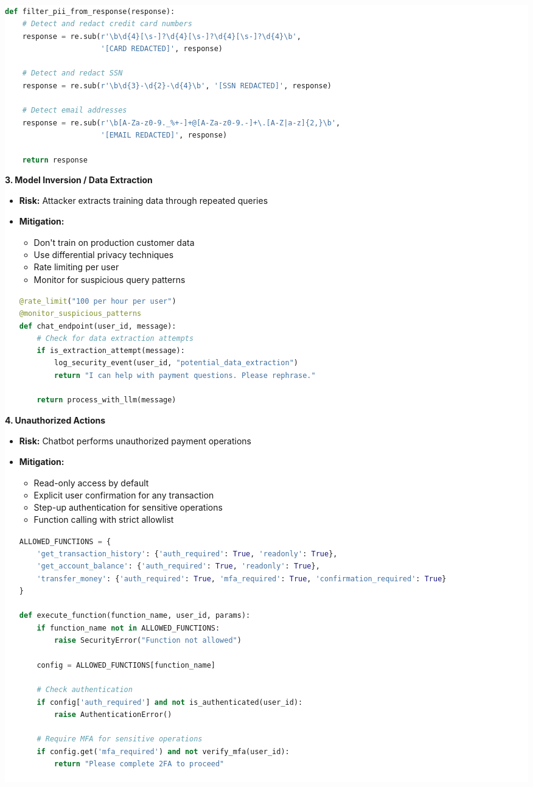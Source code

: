   ```python
  def filter_pii_from_response(response):
      # Detect and redact credit card numbers
      response = re.sub(r'\b\d{4}[\s-]?\d{4}[\s-]?\d{4}[\s-]?\d{4}\b', 
                        '[CARD REDACTED]', response)
      
      # Detect and redact SSN
      response = re.sub(r'\b\d{3}-\d{2}-\d{4}\b', '[SSN REDACTED]', response)
      
      # Detect email addresses
      response = re.sub(r'\b[A-Za-z0-9._%+-]+@[A-Za-z0-9.-]+\.[A-Z|a-z]{2,}\b',
                        '[EMAIL REDACTED]', response)
      
      return response
  ```

**3. Model Inversion / Data Extraction**
- **Risk:** Attacker extracts training data through repeated queries
- **Mitigation:**
  - Don't train on production customer data
  - Use differential privacy techniques
  - Rate limiting per user
  - Monitor for suspicious query patterns
  
  ```python
  @rate_limit("100 per hour per user")
  @monitor_suspicious_patterns
  def chat_endpoint(user_id, message):
      # Check for data extraction attempts
      if is_extraction_attempt(message):
          log_security_event(user_id, "potential_data_extraction")
          return "I can help with payment questions. Please rephrase."
      
      return process_with_llm(message)
  ```

**4. Unauthorized Actions**
- **Risk:** Chatbot performs unauthorized payment operations
- **Mitigation:**
  - Read-only access by default
  - Explicit user confirmation for any transaction
  - Step-up authentication for sensitive operations
  - Function calling with strict allowlist
  
  ```python
  ALLOWED_FUNCTIONS = {
      'get_transaction_history': {'auth_required': True, 'readonly': True},
      'get_account_balance': {'auth_required': True, 'readonly': True},
      'transfer_money': {'auth_required': True, 'mfa_required': True, 'confirmation_required': True}
  }
  
  def execute_function(function_name, user_id, params):
      if function_name not in ALLOWED_FUNCTIONS:
          raise SecurityError("Function not allowed")
      
      config = ALLOWED_FUNCTIONS[function_name]
      
      # Check authentication
      if config['auth_required'] and not is_authenticated(user_id):
          raise AuthenticationError()
      
      # Require MFA for sensitive operations
      if config.get('mfa_required') and not verify_mfa(user_id):
          return "Please complete 2FA to proceed"
      
  ```